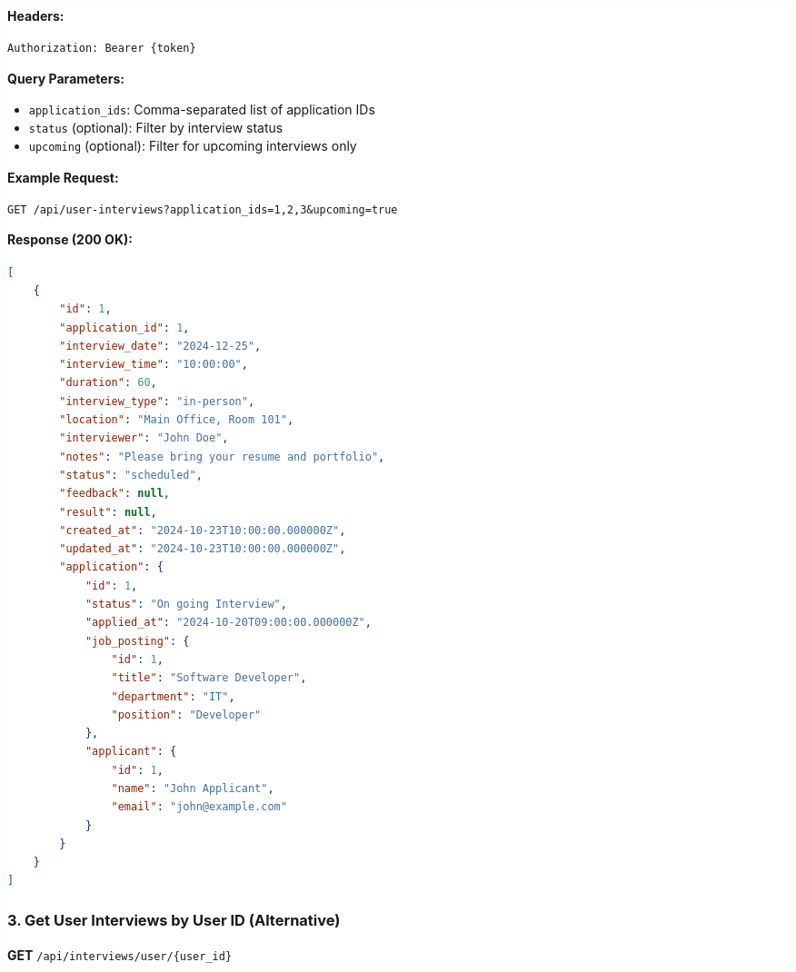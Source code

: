**Headers:**
```
Authorization: Bearer {token}
```

**Query Parameters:**
- `application_ids`: Comma-separated list of application IDs
- `status` (optional): Filter by interview status
- `upcoming` (optional): Filter for upcoming interviews only

**Example Request:**
```
GET /api/user-interviews?application_ids=1,2,3&upcoming=true
```

**Response (200 OK):**
```json
[
    {
        "id": 1,
        "application_id": 1,
        "interview_date": "2024-12-25",
        "interview_time": "10:00:00",
        "duration": 60,
        "interview_type": "in-person",
        "location": "Main Office, Room 101",
        "interviewer": "John Doe",
        "notes": "Please bring your resume and portfolio",
        "status": "scheduled",
        "feedback": null,
        "result": null,
        "created_at": "2024-10-23T10:00:00.000000Z",
        "updated_at": "2024-10-23T10:00:00.000000Z",
        "application": {
            "id": 1,
            "status": "On going Interview",
            "applied_at": "2024-10-20T09:00:00.000000Z",
            "job_posting": {
                "id": 1,
                "title": "Software Developer",
                "department": "IT",
                "position": "Developer"
            },
            "applicant": {
                "id": 1,
                "name": "John Applicant",
                "email": "john@example.com"
            }
        }
    }
]
```

### 3. Get User Interviews by User ID (Alternative)
**GET** `/api/interviews/user/{user_id}`
